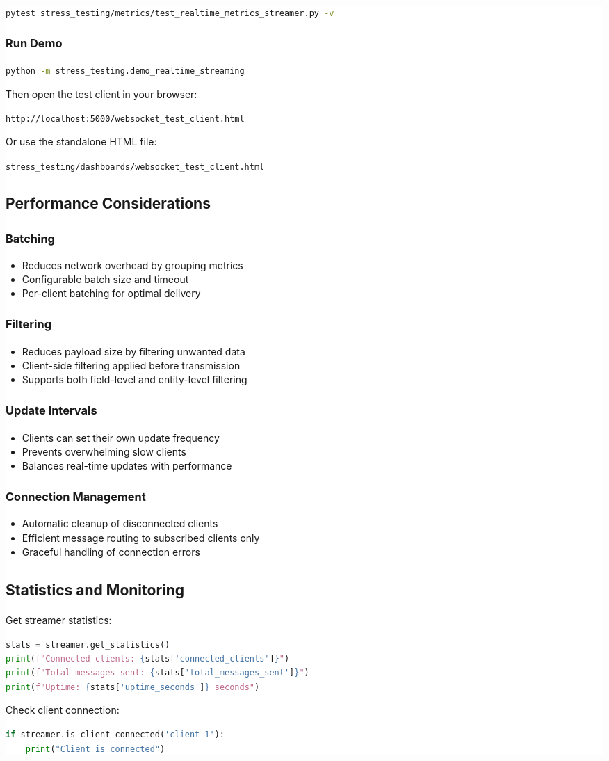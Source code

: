 ```bash
pytest stress_testing/metrics/test_realtime_metrics_streamer.py -v
```

### Run Demo

```bash
python -m stress_testing.demo_realtime_streaming
```

Then open the test client in your browser:
```
http://localhost:5000/websocket_test_client.html
```

Or use the standalone HTML file:
```
stress_testing/dashboards/websocket_test_client.html
```

## Performance Considerations

### Batching
- Reduces network overhead by grouping metrics
- Configurable batch size and timeout
- Per-client batching for optimal delivery

### Filtering
- Reduces payload size by filtering unwanted data
- Client-side filtering applied before transmission
- Supports both field-level and entity-level filtering

### Update Intervals
- Clients can set their own update frequency
- Prevents overwhelming slow clients
- Balances real-time updates with performance

### Connection Management
- Automatic cleanup of disconnected clients
- Efficient message routing to subscribed clients only
- Graceful handling of connection errors

## Statistics and Monitoring

Get streamer statistics:
```python
stats = streamer.get_statistics()
print(f"Connected clients: {stats['connected_clients']}")
print(f"Total messages sent: {stats['total_messages_sent']}")
print(f"Uptime: {stats['uptime_seconds']} seconds")
```

Check client connection:
```python
if streamer.is_client_connected('client_1'):
    print("Client is connected")
```
